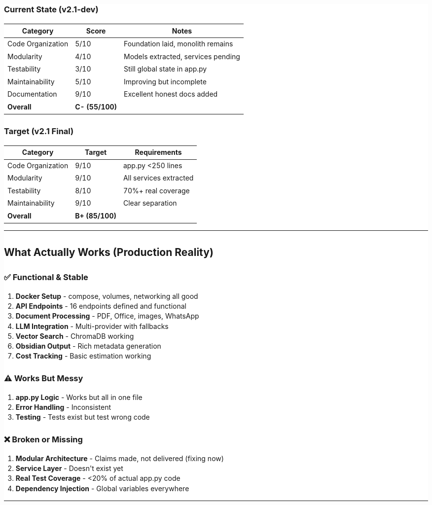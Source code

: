 ### Current State (v2.1-dev)
| Category | Score | Notes |
|----------|-------|-------|
| Code Organization | 5/10 | Foundation laid, monolith remains |
| Modularity | 4/10 | Models extracted, services pending |
| Testability | 3/10 | Still global state in app.py |
| Maintainability | 5/10 | Improving but incomplete |
| Documentation | 9/10 | Excellent honest docs added |
| **Overall** | **C- (55/100)** | |

### Target (v2.1 Final)
| Category | Target | Requirements |
|----------|--------|--------------|
| Code Organization | 9/10 | app.py <250 lines |
| Modularity | 9/10 | All services extracted |
| Testability | 8/10 | 70%+ real coverage |
| Maintainability | 9/10 | Clear separation |
| **Overall** | **B+ (85/100)** | |

---

## What Actually Works (Production Reality)

### ✅ **Functional & Stable**
1. **Docker Setup** - compose, volumes, networking all good
2. **API Endpoints** - 16 endpoints defined and functional
3. **Document Processing** - PDF, Office, images, WhatsApp
4. **LLM Integration** - Multi-provider with fallbacks
5. **Vector Search** - ChromaDB working
6. **Obsidian Output** - Rich metadata generation
7. **Cost Tracking** - Basic estimation working

### ⚠️ **Works But Messy**
1. **app.py Logic** - Works but all in one file
2. **Error Handling** - Inconsistent
3. **Testing** - Tests exist but test wrong code

### ❌ **Broken or Missing**
1. **Modular Architecture** - Claims made, not delivered (fixing now)
2. **Service Layer** - Doesn't exist yet
3. **Real Test Coverage** - <20% of actual app.py code
4. **Dependency Injection** - Global variables everywhere

---